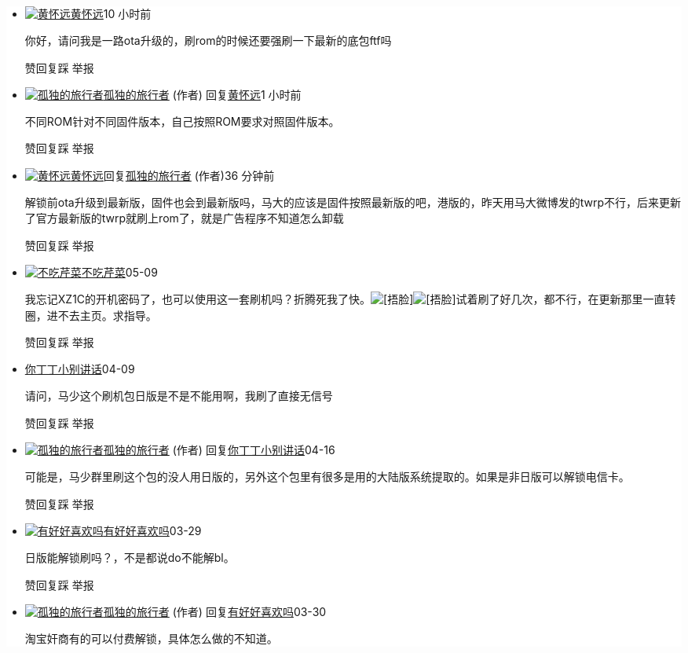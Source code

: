 - [![黄怀远](https://pic1.zhimg.com/v2-7968034155742e8b16d0b54da2d4ccf2_s.jpg?source=06d4cd63)](https://www.zhihu.com/people/huang-jun-jie-29-85)[黄怀远](https://www.zhihu.com/people/huang-jun-jie-29-85)10 小时前

    你好，请问我是一路ota升级的，刷rom的时候还要强刷一下最新的底包ftf吗

    赞回复踩 举报

- [![孤独的旅行者](https://pic4.zhimg.com/v2-f3e6b394b5513df4ccc839c650f2c72d_s.jpg?source=06d4cd63)](https://www.zhihu.com/people/gu-shi-da-wang-titans)[孤独的旅行者](https://www.zhihu.com/people/gu-shi-da-wang-titans) (作者) 回复[黄怀远](https://www.zhihu.com/people/huang-jun-jie-29-85)1 小时前

    不同ROM针对不同固件版本，自己按照ROM要求对照固件版本。

    赞回复踩 举报

- [![黄怀远](https://pic1.zhimg.com/v2-7968034155742e8b16d0b54da2d4ccf2_s.jpg?source=06d4cd63)](https://www.zhihu.com/people/huang-jun-jie-29-85)[黄怀远](https://www.zhihu.com/people/huang-jun-jie-29-85)回复[孤独的旅行者](https://www.zhihu.com/people/gu-shi-da-wang-titans) (作者)36 分钟前

    解锁前ota升级到最新版，固件也会到最新版吗，马大的应该是固件按照最新版的吧，港版的，昨天用马大微博发的twrp不行，后来更新了官方最新版的twrp就刷上rom了，就是广告程序不知道怎么卸载

    赞回复踩 举报

- [![不吃芹菜](https://pic1.zhimg.com/v2-db6a529874eeba1040940a8f71250444_s.jpg?source=06d4cd63)](https://www.zhihu.com/people/bu-chi-qin-cai-70)[不吃芹菜](https://www.zhihu.com/people/bu-chi-qin-cai-70)05-09

    我忘记XZ1C的开机密码了，也可以使用这一套刷机吗？折腾死我了快。![[捂脸]](https://pic1.zhimg.com/v2-b62e608e405aeb33cd52830218f561ea.png)![[捂脸]](https://pic1.zhimg.com/v2-b62e608e405aeb33cd52830218f561ea.png)试着刷了好几次，都不行，在更新那里一直转圈，进不去主页。求指导。

    赞回复踩 举报

- [你丁丁小别讲话](https://www.zhihu.com/people/ni-ding-ding-xiao-bie-jiang-hua)04-09

    请问，马少这个刷机包日版是不是不能用啊，我刷了直接无信号

    赞回复踩 举报

- [![孤独的旅行者](https://pic1.zhimg.com/v2-f3e6b394b5513df4ccc839c650f2c72d_s.jpg?source=06d4cd63)](https://www.zhihu.com/people/gu-shi-da-wang-titans)[孤独的旅行者](https://www.zhihu.com/people/gu-shi-da-wang-titans) (作者) 回复[你丁丁小别讲话](https://www.zhihu.com/people/ni-ding-ding-xiao-bie-jiang-hua)04-16

    可能是，马少群里刷这个包的没人用日版的，另外这个包里有很多是用的大陆版系统提取的。如果是非日版可以解锁电信卡。

    赞回复踩 举报

- [![有好好喜欢吗](https://pic2.zhimg.com/v2-d34ee29fd7ccd6647ed5190c0ce2c7fb_s.jpg?source=06d4cd63)](https://www.zhihu.com/people/you-hao-hao-xi-huan-ma-83)[有好好喜欢吗](https://www.zhihu.com/people/you-hao-hao-xi-huan-ma-83)03-29

    日版能解锁刷吗？，不是都说do不能解bl。

    赞回复踩 举报

- [![孤独的旅行者](https://pic1.zhimg.com/v2-f3e6b394b5513df4ccc839c650f2c72d_s.jpg?source=06d4cd63)](https://www.zhihu.com/people/gu-shi-da-wang-titans)[孤独的旅行者](https://www.zhihu.com/people/gu-shi-da-wang-titans) (作者) 回复[有好好喜欢吗](https://www.zhihu.com/people/you-hao-hao-xi-huan-ma-83)03-30

    淘宝奸商有的可以付费解锁，具体怎么做的不知道。
